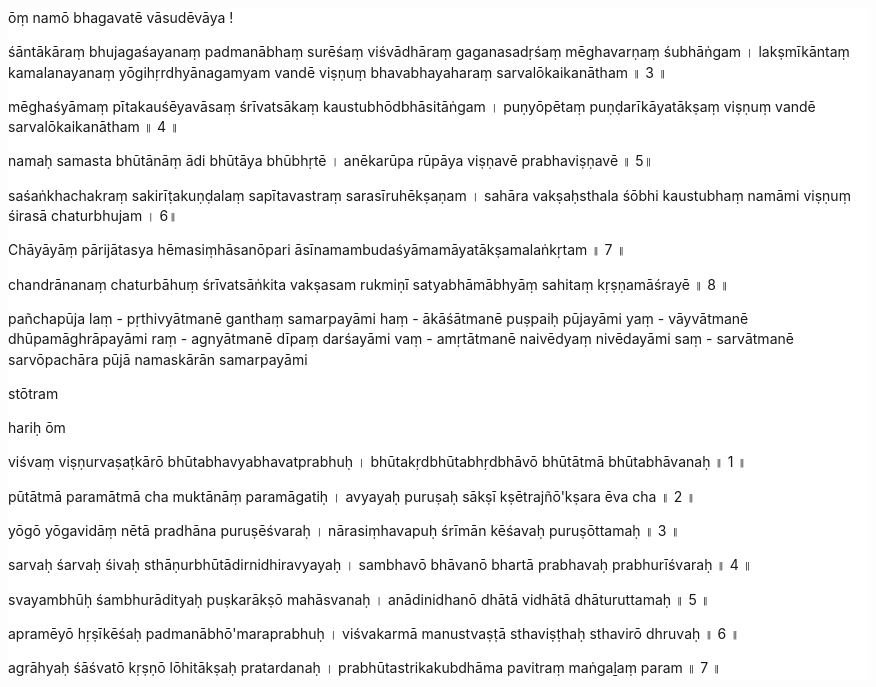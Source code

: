 ōṃ namō bhagavatē vāsudēvāya !

śāntākāraṃ bhujagaśayanaṃ padmanābhaṃ surēśaṃ
viśvādhāraṃ gaganasadṛśaṃ mēghavarṇaṃ śubhāṅgam ।
lakṣmīkāntaṃ kamalanayanaṃ yōgihṛrdhyānagamyam
vandē viṣṇuṃ bhavabhayaharaṃ sarvalōkaikanātham ॥ 3 ॥

mēghaśyāmaṃ pītakauśēyavāsaṃ
śrīvatsākaṃ kaustubhōdbhāsitāṅgam ।
puṇyōpētaṃ puṇḍarīkāyatākṣaṃ
viṣṇuṃ vandē sarvalōkaikanātham ॥ 4 ॥

namaḥ samasta bhūtānāṃ ādi bhūtāya bhūbhṛtē ।
anēkarūpa rūpāya viṣṇavē prabhaviṣṇavē ॥ 5॥

saśaṅkhachakraṃ sakirīṭakuṇḍalaṃ
sapītavastraṃ sarasīruhēkṣaṇam ।
sahāra vakṣaḥsthala śōbhi kaustubhaṃ
namāmi viṣṇuṃ śirasā chaturbhujam । 6॥

Chāyāyāṃ pārijātasya hēmasiṃhāsanōpari
āsīnamambudaśyāmamāyatākṣamalaṅkṛtam ॥ 7 ॥

chandrānanaṃ chaturbāhuṃ śrīvatsāṅkita vakṣasam
rukmiṇī satyabhāmābhyāṃ sahitaṃ kṛṣṇamāśrayē ॥ 8 ॥

pañchapūja
laṃ - pṛthivyātmanē ganthaṃ samarpayāmi
haṃ - ākāśātmanē puṣpaiḥ pūjayāmi
yaṃ - vāyvātmanē dhūpamāghrāpayāmi
raṃ - agnyātmanē dīpaṃ darśayāmi
vaṃ - amṛtātmanē naivēdyaṃ nivēdayāmi
saṃ - sarvātmanē sarvōpachāra pūjā namaskārān samarpayāmi

stōtram

hariḥ ōm

viśvaṃ viṣṇurvaṣaṭkārō bhūtabhavyabhavatprabhuḥ ।
bhūtakṛdbhūtabhṛdbhāvō bhūtātmā bhūtabhāvanaḥ ॥ 1 ॥

pūtātmā paramātmā cha muktānāṃ paramāgatiḥ ।
avyayaḥ puruṣaḥ sākṣī kṣētrajñō'kṣara ēva cha ॥ 2 ॥

yōgō yōgavidāṃ nētā pradhāna puruṣēśvaraḥ ।
nārasiṃhavapuḥ śrīmān kēśavaḥ puruṣōttamaḥ ॥ 3 ॥

sarvaḥ śarvaḥ śivaḥ sthāṇurbhūtādirnidhiravyayaḥ ।
sambhavō bhāvanō bhartā prabhavaḥ prabhurīśvaraḥ ॥ 4 ॥

svayambhūḥ śambhurādityaḥ puṣkarākṣō mahāsvanaḥ ।
anādinidhanō dhātā vidhātā dhāturuttamaḥ ॥ 5 ॥

apramēyō hṛṣīkēśaḥ padmanābhō'maraprabhuḥ ।
viśvakarmā manustvaṣṭā sthaviṣṭhaḥ sthavirō dhruvaḥ ॥ 6 ॥

agrāhyaḥ śāśvatō kṛṣṇō lōhitākṣaḥ pratardanaḥ ।
prabhūtastrikakubdhāma pavitraṃ maṅgaḻaṃ param ॥ 7 ॥

